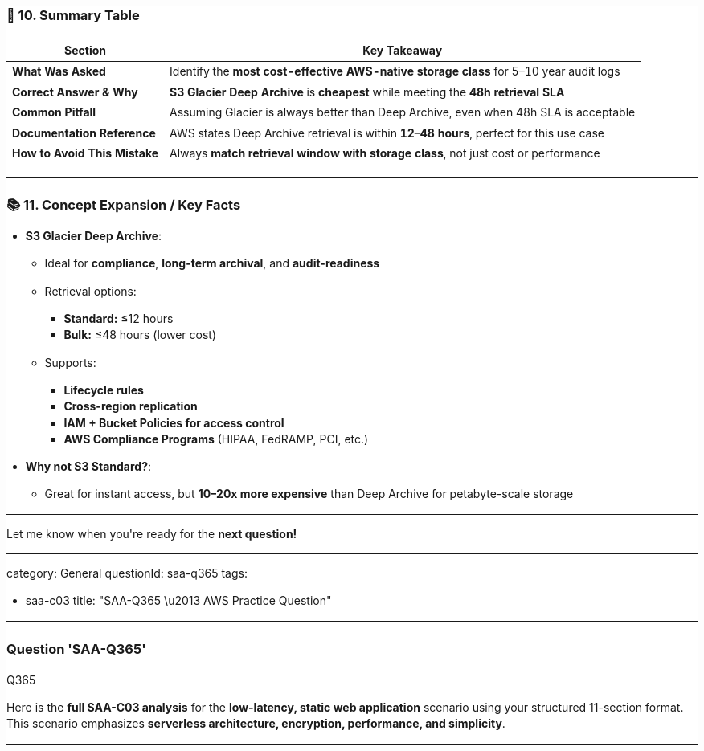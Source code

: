 ### 📌 10. Summary Table
| Section                       | Key Takeaway                                                                           |
| ----------------------------- | -------------------------------------------------------------------------------------- |
| **What Was Asked**            | Identify the **most cost-effective AWS-native storage class** for 5–10 year audit logs |
| **Correct Answer & Why**      | **S3 Glacier Deep Archive** is **cheapest** while meeting the **48h retrieval SLA**    |
| **Common Pitfall**            | Assuming Glacier is always better than Deep Archive, even when 48h SLA is acceptable   |
| **Documentation Reference**   | AWS states Deep Archive retrieval is within **12–48 hours**, perfect for this use case |
| **How to Avoid This Mistake** | Always **match retrieval window with storage class**, not just cost or performance     |
---

### 📚 11. Concept Expansion / Key Facts

- **S3 Glacier Deep Archive**:

  - Ideal for **compliance**, **long-term archival**, and **audit-readiness**
  - Retrieval options:

    - **Standard:** ≤12 hours
    - **Bulk:** ≤48 hours (lower cost)

  - Supports:

    - **Lifecycle rules**
    - **Cross-region replication**
    - **IAM + Bucket Policies for access control**
    - **AWS Compliance Programs** (HIPAA, FedRAMP, PCI, etc.)

- **Why not S3 Standard?**:

  - Great for instant access, but **10–20x more expensive** than Deep Archive for petabyte-scale storage

---

Let me know when you're ready for the **next question!**

---
category: General
questionId: saa-q365
tags:
- saa-c03
title: "SAA-Q365 \u2013 AWS Practice Question"
---

### Question 'SAA-Q365'

Q365

Here is the **full SAA-C03 analysis** for the **low-latency, static web application** scenario using your structured 11-section format. This scenario emphasizes **serverless architecture, encryption, performance, and simplicity**.

---
